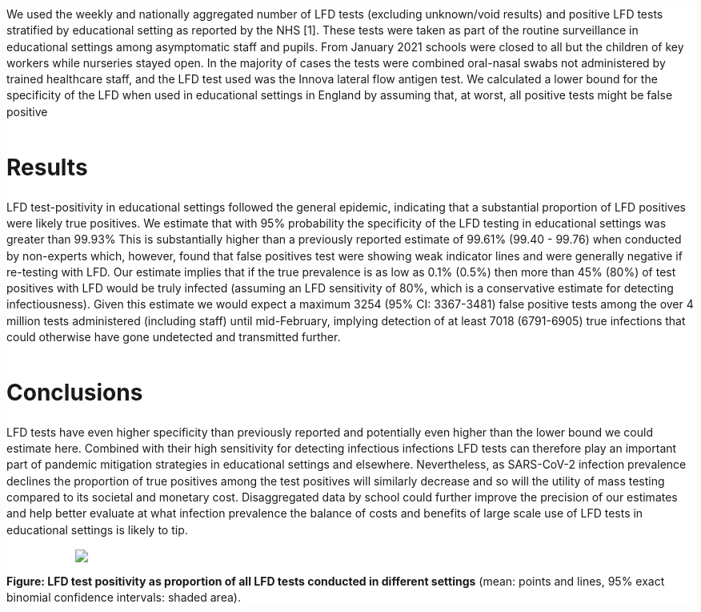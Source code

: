 We used the weekly and nationally aggregated number of LFD tests (excluding unknown/void results) and positive LFD tests stratified by educational setting as reported by the NHS [1]. These tests were taken as part of the routine surveillance in educational settings among asymptomatic staff and pupils. From January 2021 schools were closed to all but the children of key workers while nurseries stayed open. In the majority of cases the tests were combined oral-nasal swabs not administered by trained healthcare staff, and the LFD test used was the Innova lateral flow antigen test. We calculated a lower bound for the specificity of the LFD when used in educational settings in England by assuming that, at worst, all positive tests might be false positive

# Results

LFD test-positivity in educational settings followed the general epidemic, indicating that a substantial proportion of LFD positives were likely true positives. We estimate that with 95% probability the specificity of the LFD testing in educational settings was greater than 99.93% This is substantially higher than a previously reported estimate of 99.61% (99.40 - 99.76) when conducted by non-experts which, however, found that false positives test were showing weak indicator lines and were generally negative if re-testing with LFD. Our estimate implies that if the true prevalence is as low as 0.1% (0.5%) then more than 45% (80%) of test positives with LFD would be truly infected (assuming an LFD sensitivity of 80%, which is a conservative estimate for detecting infectiousness). Given this estimate we would expect a maximum 3254 (95% CI: 3367-3481) false positive tests among the over 4 million tests administered (including staff) until mid-February, implying detection of at least 7018 (6791-6905) true infections that could otherwise have gone undetected and transmitted further. 

# Conclusions

LFD tests have even higher specificity than previously reported and potentially even higher than the lower bound we could estimate here. Combined with their high sensitivity for detecting infectious infections LFD tests can therefore play an important part of pandemic mitigation strategies in educational settings and elsewhere. Nevertheless, as SARS-CoV-2 infection prevalence declines the proportion of true positives among the test positives will similarly decrease and so will the utility of mass testing compared to its societal and monetary cost. Disaggregated data by school could further improve the precision of our estimates and help better evaluate at what infection prevalence the balance of costs and benefits of large scale use of LFD tests in educational settings is likely to tip.

<img src="reports/lfd_education_figure.png" width="80%" style="display: block; margin: auto;" />

**Figure: LFD test positivity as proportion of all LFD tests conducted in different settings** (mean: points and lines, 95% exact binomial confidence intervals: shaded area).

